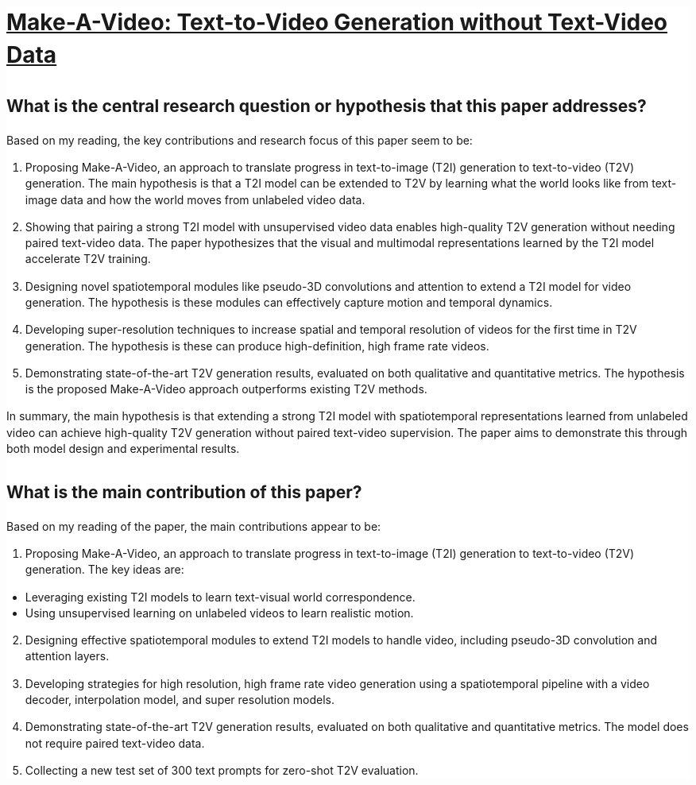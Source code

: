 # [Make-A-Video: Text-to-Video Generation without Text-Video Data](https://arxiv.org/abs/2209.14792)

## What is the central research question or hypothesis that this paper addresses?

 Based on my reading, the key contributions and research focus of this paper seem to be:

1. Proposing Make-A-Video, an approach to translate progress in text-to-image (T2I) generation to text-to-video (T2V) generation. The main hypothesis is that a T2I model can be extended to T2V by learning what the world looks like from text-image data and how the world moves from unlabeled video data.

2. Showing that pairing a strong T2I model with unsupervised video data enables high-quality T2V generation without needing paired text-video data. The paper hypothesizes that the visual and multimodal representations learned by the T2I model accelerate T2V training.

3. Designing novel spatiotemporal modules like pseudo-3D convolutions and attention to extend a T2I model for video generation. The hypothesis is these modules can effectively capture motion and temporal dynamics.

4. Developing super-resolution techniques to increase spatial and temporal resolution of videos for the first time in T2V generation. The hypothesis is these can produce high-definition, high frame rate videos.

5. Demonstrating state-of-the-art T2V generation results, evaluated on both qualitative and quantitative metrics. The hypothesis is the proposed Make-A-Video approach outperforms existing T2V methods.

In summary, the main hypothesis is that extending a strong T2I model with spatiotemporal representations learned from unlabeled video can achieve high-quality T2V generation without paired text-video supervision. The paper aims to demonstrate this through both model design and experimental results.


## What is the main contribution of this paper?

 Based on my reading of the paper, the main contributions appear to be:

1. Proposing Make-A-Video, an approach to translate progress in text-to-image (T2I) generation to text-to-video (T2V) generation. The key ideas are:

- Leveraging existing T2I models to learn text-visual world correspondence.
- Using unsupervised learning on unlabeled videos to learn realistic motion. 

2. Designing effective spatiotemporal modules to extend T2I models to handle video, including pseudo-3D convolution and attention layers.

3. Developing strategies for high resolution, high frame rate video generation using a spatiotemporal pipeline with a video decoder, interpolation model, and super resolution models. 

4. Demonstrating state-of-the-art T2V generation results, evaluated on both qualitative and quantitative metrics. The model does not require paired text-video data.

5. Collecting a new test set of 300 text prompts for zero-shot T2V evaluation.
